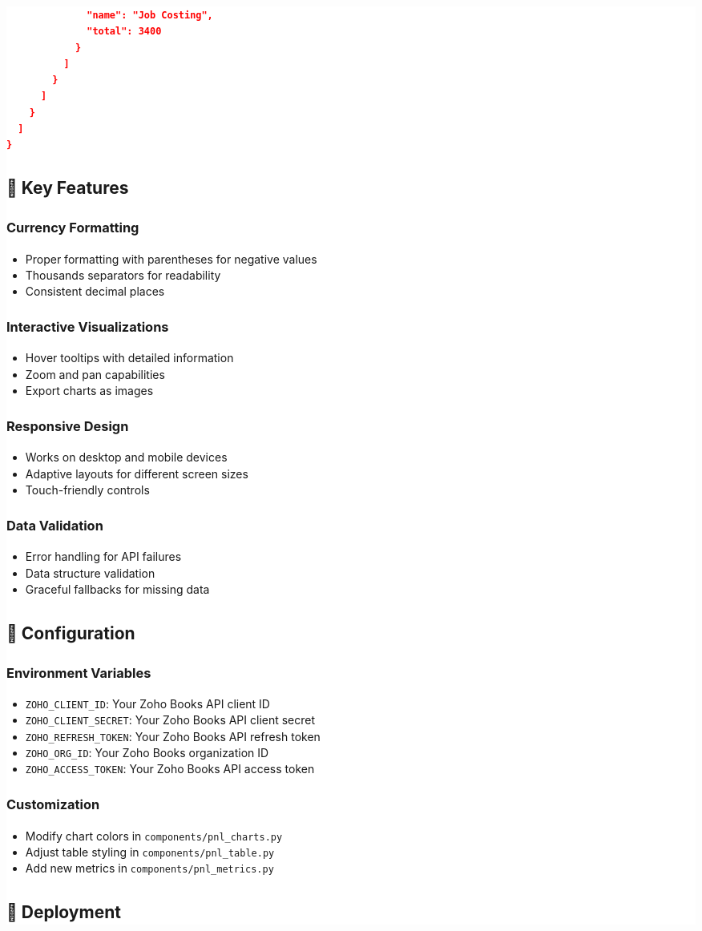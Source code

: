 ```json
              "name": "Job Costing",
              "total": 3400
            }
          ]
        }
      ]
    }
  ]
}
```

## 🎯 Key Features

### Currency Formatting
- Proper formatting with parentheses for negative values
- Thousands separators for readability
- Consistent decimal places

### Interactive Visualizations
- Hover tooltips with detailed information
- Zoom and pan capabilities
- Export charts as images

### Responsive Design
- Works on desktop and mobile devices
- Adaptive layouts for different screen sizes
- Touch-friendly controls

### Data Validation
- Error handling for API failures
- Data structure validation
- Graceful fallbacks for missing data

## 🔧 Configuration

### Environment Variables
- `ZOHO_CLIENT_ID`: Your Zoho Books API client ID
- `ZOHO_CLIENT_SECRET`: Your Zoho Books API client secret
- `ZOHO_REFRESH_TOKEN`: Your Zoho Books API refresh token
- `ZOHO_ORG_ID`: Your Zoho Books organization ID
- `ZOHO_ACCESS_TOKEN`: Your Zoho Books API access token

### Customization
- Modify chart colors in `components/pnl_charts.py`
- Adjust table styling in `components/pnl_table.py`
- Add new metrics in `components/pnl_metrics.py`

## 🚀 Deployment

